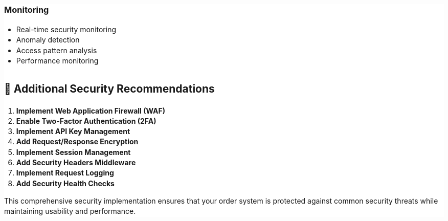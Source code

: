 ### **Monitoring**
- Real-time security monitoring
- Anomaly detection
- Access pattern analysis
- Performance monitoring

## 🔐 Additional Security Recommendations

1. **Implement Web Application Firewall (WAF)**
2. **Enable Two-Factor Authentication (2FA)**
3. **Implement API Key Management**
4. **Add Request/Response Encryption**
5. **Implement Session Management**
6. **Add Security Headers Middleware**
7. **Implement Request Logging**
8. **Add Security Health Checks**

This comprehensive security implementation ensures that your order system is protected against common security threats while maintaining usability and performance. 